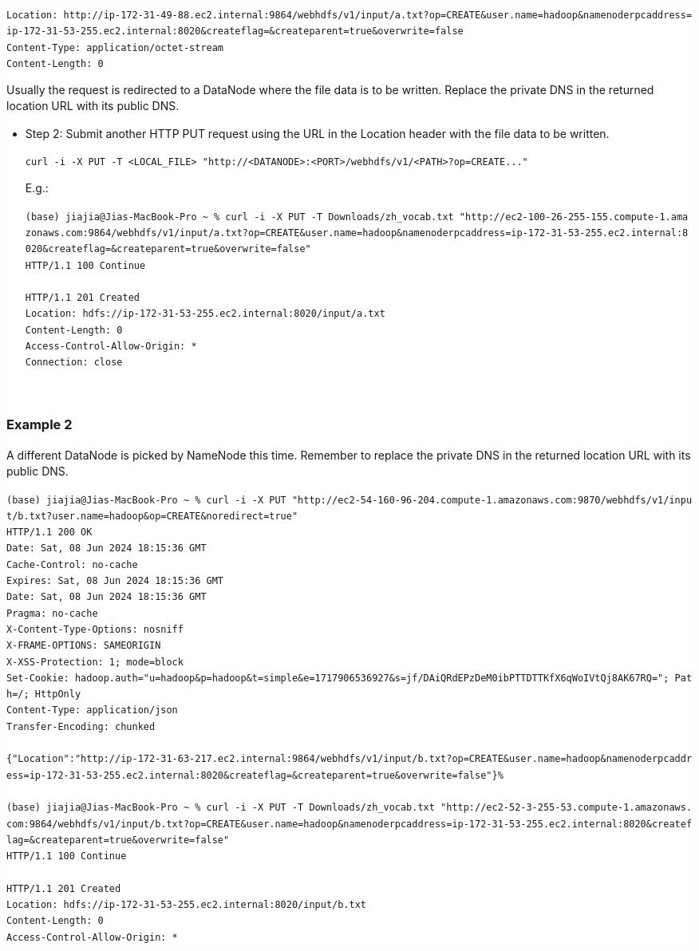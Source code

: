   ```shell
  Location: http://ip-172-31-49-88.ec2.internal:9864/webhdfs/v1/input/a.txt?op=CREATE&user.name=hadoop&namenoderpcaddress=ip-172-31-53-255.ec2.internal:8020&createflag=&createparent=true&overwrite=false
  Content-Type: application/octet-stream
  Content-Length: 0
  ```
  Usually the request is redirected to a DataNode where the file data is to be written.
  Replace the private DNS in the returned location URL with its public DNS.

  - Step 2: Submit another HTTP PUT request using the URL in the Location header with the file data to be written.
    ```shell
    curl -i -X PUT -T <LOCAL_FILE> "http://<DATANODE>:<PORT>/webhdfs/v1/<PATH>?op=CREATE..."
    ```
    E.g.:
    ```shell
    (base) jiajia@Jias-MacBook-Pro ~ % curl -i -X PUT -T Downloads/zh_vocab.txt "http://ec2-100-26-255-155.compute-1.amazonaws.com:9864/webhdfs/v1/input/a.txt?op=CREATE&user.name=hadoop&namenoderpcaddress=ip-172-31-53-255.ec2.internal:8020&createflag=&createparent=true&overwrite=false"
    HTTP/1.1 100 Continue
    
    HTTP/1.1 201 Created
    Location: hdfs://ip-172-31-53-255.ec2.internal:8020/input/a.txt
    Content-Length: 0
    Access-Control-Allow-Origin: *
    Connection: close
    ```
    
<br>

### Example 2

A different DataNode is picked by NameNode this time. Remember to replace the private DNS in the returned location URL with its public DNS.

```shell
(base) jiajia@Jias-MacBook-Pro ~ % curl -i -X PUT "http://ec2-54-160-96-204.compute-1.amazonaws.com:9870/webhdfs/v1/input/b.txt?user.name=hadoop&op=CREATE&noredirect=true"
HTTP/1.1 200 OK
Date: Sat, 08 Jun 2024 18:15:36 GMT
Cache-Control: no-cache
Expires: Sat, 08 Jun 2024 18:15:36 GMT
Date: Sat, 08 Jun 2024 18:15:36 GMT
Pragma: no-cache
X-Content-Type-Options: nosniff
X-FRAME-OPTIONS: SAMEORIGIN
X-XSS-Protection: 1; mode=block
Set-Cookie: hadoop.auth="u=hadoop&p=hadoop&t=simple&e=1717906536927&s=jf/DAiQRdEPzDeM0ibPTTDTTKfX6qWoIVtQj8AK67RQ="; Path=/; HttpOnly
Content-Type: application/json
Transfer-Encoding: chunked

{"Location":"http://ip-172-31-63-217.ec2.internal:9864/webhdfs/v1/input/b.txt?op=CREATE&user.name=hadoop&namenoderpcaddress=ip-172-31-53-255.ec2.internal:8020&createflag=&createparent=true&overwrite=false"}%
                                                                       
(base) jiajia@Jias-MacBook-Pro ~ % curl -i -X PUT -T Downloads/zh_vocab.txt "http://ec2-52-3-255-53.compute-1.amazonaws.com:9864/webhdfs/v1/input/b.txt?op=CREATE&user.name=hadoop&namenoderpcaddress=ip-172-31-53-255.ec2.internal:8020&createflag=&createparent=true&overwrite=false"
HTTP/1.1 100 Continue

HTTP/1.1 201 Created
Location: hdfs://ip-172-31-53-255.ec2.internal:8020/input/b.txt
Content-Length: 0
Access-Control-Allow-Origin: *
```